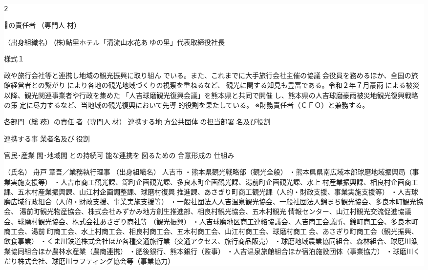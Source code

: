 2

の責任者
（専門人
材）

（出身組織名）
(株)鮎里ホテル「清流山水花あ
ゆの里」代表取締役社長

様式１

政や旅行会社等と連携し地域の観光振興に取り組ん
でいる。また、これまでに大手旅行会社主催の協議
会役員を務めるほか、全国の旅館経営者との繋がり
により各地の観光地域づくりの視察を重ねるなど、
観光に関する知見も豊富である。令和２年７月豪雨
による被災以降、観光関連事業者や行政を集めた
「人吉球磨観光復興会議」を熊本県と共同で開催
し、熊本県の人吉球磨豪雨被災地観光復興戦略の策
定に尽力するなど、当地域の観光復興において先導
的役割を果たしている。
※財務責任者（ＣＦＯ）と兼務する。

各部門（総
務）の責任
者（専門人
材）
連携する地
方公共団体
の担当部署
名及び役割

連携する事
業者名及び
役割

官民･産業
間･地域間
との持続可
能な連携を
図るための
合意形成の
仕組み

（氏名）
舟戸  章吾／業務執行理事
（出身組織名）
人吉市
・熊本県観光戦略部（観光全般）
・熊本県県南広域本部球磨地域振興局（事業実施支援等）
・人吉市商工観光課、錦町企画観光課、多良木町企画観光課、湯前町企画観光課、水上
村産業振興課、相良村企画商工課、五木村産業振興課、山江村企画調整課、球磨村復興
推進課、あさぎり町商工観光課（人的・財政支援、事業実施支援等）
・人吉球磨広域行政組合（人的・財政支援、事業実施支援等）
・一般社団法人人吉温泉観光協会、一般社団法人錦まち観光協会、多良木町観光協会、
湯前町観光物産協会、株式会社みずかみ地方創生推進部、相良村観光協会、五木村観光
情報センター、山江村観光交流促進協議会、球磨村観光協会、株式会社あさぎり商社等
（観光振興）
・人吉球磨地区商工連絡協議会、人吉商工会議所、錦町商工会、多良木町商工会、湯前
町商工会、水上村商工会、相良村商工会、五木村商工会、山江村商工会、球磨村商工
会、あさぎり町商工会（観光振興、飲食事業）
・くま川鉄道株式会社ほか各種交通旅行業（交通アクセス、旅行商品販売）
・球磨地域農業協同組合、森林組合、球磨川漁業協同組合ほか農林水産業（農商連携）
・肥後銀行、熊本銀行（監事）
・人吉温泉旅館組合ほか宿泊施設団体（事業協力）
・球磨川くだり株式会社、球磨川ラフティング協会等（事業協力）